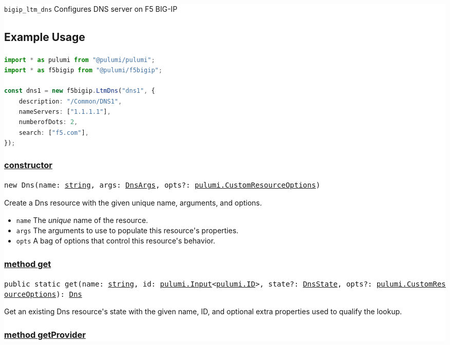 `bigip_ltm_dns` Configures DNS server on F5 BIG-IP

## Example Usage


```typescript
import * as pulumi from "@pulumi/pulumi";
import * as f5bigip from "@pulumi/f5bigip";

const dns1 = new f5bigip.LtmDns("dns1", {
    description: "/Common/DNS1",
    nameServers: ["1.1.1.1"],
    numberofDots: 2,
    search: ["f5.com"],
});
```

<h3 class="pdoc-member-header" id="Dns-constructor">
<a class="pdoc-child-name" href="/sys/dns.ts#L56"> <b>constructor</b></a>
</h3>
<div class="pdoc-member-contents" markdown="1">

<pre class="highlight"><span class='kd'></span><span class='kd'>new</span> Dns(name: <span class='kd'><a href='https://developer.mozilla.org/en-US/docs/Web/JavaScript/Reference/Global_Objects/String'>string</a></span>, args: <a href='#DnsArgs'>DnsArgs</a>, opts?: <a href='https://pulumi.io/reference/pkg/nodejs/@pulumi/pulumi/#CustomResourceOptions'>pulumi.CustomResourceOptions</a>)</pre>


Create a Dns resource with the given unique name, arguments, and options.

* `name` The _unique_ name of the resource.
* `args` The arguments to use to populate this resource&#39;s properties.
* `opts` A bag of options that control this resource&#39;s behavior.

</div>
<h3 class="pdoc-member-header" id="Dns-get">
<a class="pdoc-child-name" href="/sys/dns.ts#L37">method <b>get</b></a>
</h3>
<div class="pdoc-member-contents" markdown="1">

<pre class="highlight"><span class='kd'>public static </span>get(name: <span class='kd'><a href='https://developer.mozilla.org/en-US/docs/Web/JavaScript/Reference/Global_Objects/String'>string</a></span>, id: <a href='https://pulumi.io/reference/pkg/nodejs/@pulumi/pulumi/#Input'>pulumi.Input</a>&lt;<a href='https://pulumi.io/reference/pkg/nodejs/@pulumi/pulumi/#ID'>pulumi.ID</a>&gt;, state?: <a href='#DnsState'>DnsState</a>, opts?: <a href='https://pulumi.io/reference/pkg/nodejs/@pulumi/pulumi/#CustomResourceOptions'>pulumi.CustomResourceOptions</a>): <a href='#Dns'>Dns</a></pre>


Get an existing Dns resource's state with the given name, ID, and optional extra
properties used to qualify the lookup.

</div>
<h3 class="pdoc-member-header" id="Dns-getProvider">
<a class="pdoc-child-name" href="/node_modules/@pulumi/pulumi/resource.d.ts#L13">method <b>getProvider</b></a>
</h3>
<div class="pdoc-member-contents" markdown="1">
